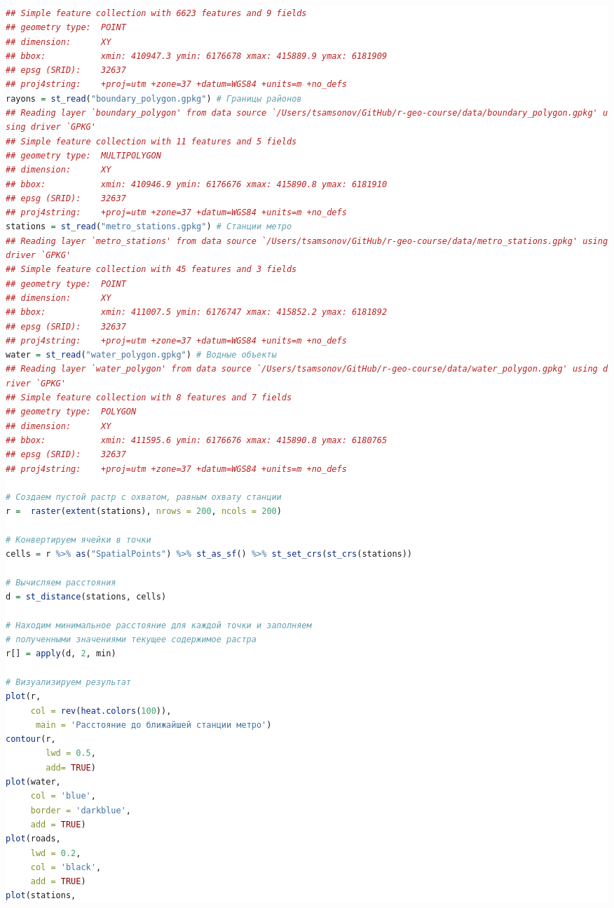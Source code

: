 ```r
## Simple feature collection with 6623 features and 9 fields
## geometry type:  POINT
## dimension:      XY
## bbox:           xmin: 410947.3 ymin: 6176678 xmax: 415889.9 ymax: 6181909
## epsg (SRID):    32637
## proj4string:    +proj=utm +zone=37 +datum=WGS84 +units=m +no_defs
rayons = st_read("boundary_polygon.gpkg") # Границы районов
## Reading layer `boundary_polygon' from data source `/Users/tsamsonov/GitHub/r-geo-course/data/boundary_polygon.gpkg' using driver `GPKG'
## Simple feature collection with 11 features and 5 fields
## geometry type:  MULTIPOLYGON
## dimension:      XY
## bbox:           xmin: 410946.9 ymin: 6176676 xmax: 415890.8 ymax: 6181910
## epsg (SRID):    32637
## proj4string:    +proj=utm +zone=37 +datum=WGS84 +units=m +no_defs
stations = st_read("metro_stations.gpkg") # Станции метро
## Reading layer `metro_stations' from data source `/Users/tsamsonov/GitHub/r-geo-course/data/metro_stations.gpkg' using driver `GPKG'
## Simple feature collection with 45 features and 3 fields
## geometry type:  POINT
## dimension:      XY
## bbox:           xmin: 411007.5 ymin: 6176747 xmax: 415852.2 ymax: 6181892
## epsg (SRID):    32637
## proj4string:    +proj=utm +zone=37 +datum=WGS84 +units=m +no_defs
water = st_read("water_polygon.gpkg") # Водные объекты
## Reading layer `water_polygon' from data source `/Users/tsamsonov/GitHub/r-geo-course/data/water_polygon.gpkg' using driver `GPKG'
## Simple feature collection with 8 features and 7 fields
## geometry type:  POLYGON
## dimension:      XY
## bbox:           xmin: 411595.6 ymin: 6176676 xmax: 415890.8 ymax: 6180765
## epsg (SRID):    32637
## proj4string:    +proj=utm +zone=37 +datum=WGS84 +units=m +no_defs

# Создаем пустой растр с охватом, равным охвату станции
r =  raster(extent(stations), nrows = 200, ncols = 200)

# Конвертируем ячейки в точки
cells = r %>% as("SpatialPoints") %>% st_as_sf() %>% st_set_crs(st_crs(stations))

# Вычисляем расстояния
d = st_distance(stations, cells)

# Находим минимальное расстояние для каждой точки и заполняем 
# полученными значениями текущее содержимое растра
r[] = apply(d, 2, min)

# Визуализируем результат
plot(r, 
     col = rev(heat.colors(100)),
      main = 'Расстояние до ближайшей станции метро')
contour(r, 
        lwd = 0.5, 
        add= TRUE)
plot(water, 
     col = 'blue', 
     border = 'darkblue', 
     add = TRUE)
plot(roads, 
     lwd = 0.2, 
     col = 'black', 
     add = TRUE)
plot(stations, 
```